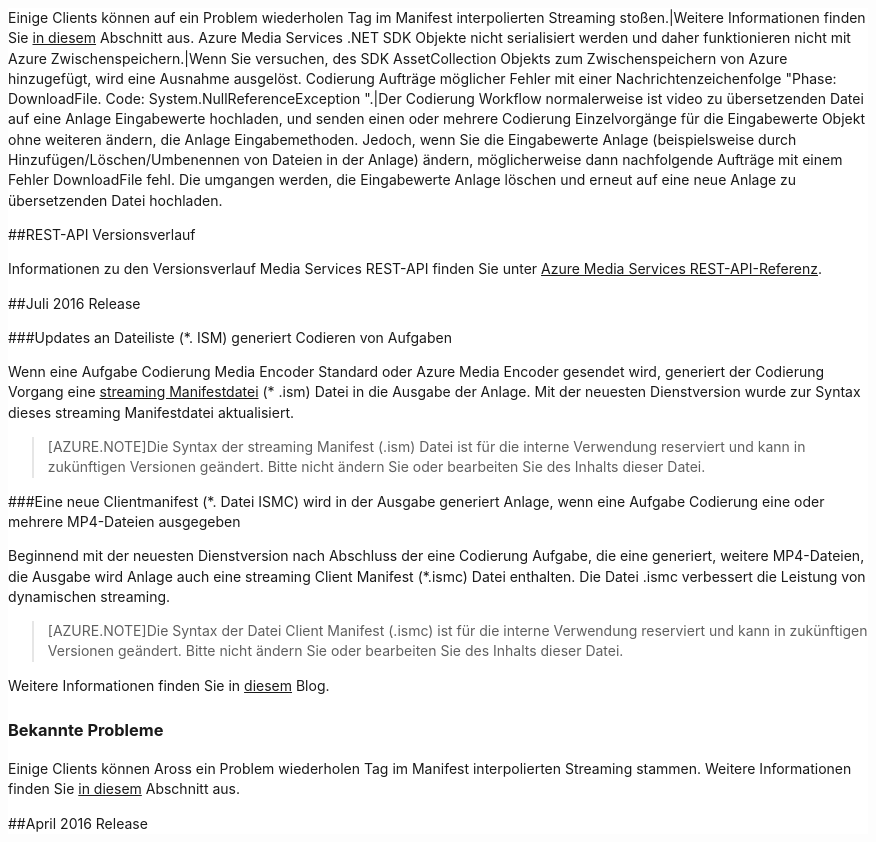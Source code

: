 Einige Clients können auf ein Problem wiederholen Tag im Manifest interpolierten Streaming stoßen.|Weitere Informationen finden Sie [in diesem](media-services-deliver-content-overview.md#known-issues) Abschnitt aus.
Azure Media Services .NET SDK Objekte nicht serialisiert werden und daher funktionieren nicht mit Azure Zwischenspeichern.|Wenn Sie versuchen, des SDK AssetCollection Objekts zum Zwischenspeichern von Azure hinzugefügt, wird eine Ausnahme ausgelöst.
Codierung Aufträge möglicher Fehler mit einer Nachrichtenzeichenfolge "Phase: DownloadFile. Code: System.NullReferenceException ".|Der Codierung Workflow normalerweise ist video zu übersetzenden Datei auf eine Anlage Eingabewerte hochladen, und senden einen oder mehrere Codierung Einzelvorgänge für die Eingabewerte Objekt ohne weiteren ändern, die Anlage Eingabemethoden. Jedoch, wenn Sie die Eingabewerte Anlage (beispielsweise durch Hinzufügen/Löschen/Umbenennen von Dateien in der Anlage) ändern, möglicherweise dann nachfolgende Aufträge mit einem Fehler DownloadFile fehl. Die umgangen werden, die Eingabewerte Anlage löschen und erneut auf eine neue Anlage zu übersetzenden Datei hochladen. 

##<a name="a-idrestversionhistoryarest-api-version-history"></a><a id="rest_version_history"></a>REST-API Versionsverlauf

Informationen zu den Versionsverlauf Media Services REST-API finden Sie unter [Azure Media Services REST-API-Referenz].

##<a name="a-idjulychanges16ajuly-2016-release"></a><a id="july_changes16"></a>Juli 2016 Release

###<a name="updates-to-manifest-file-ism-generated-by-encoding-tasks"></a>Updates an Dateiliste (*. ISM) generiert Codieren von Aufgaben

Wenn eine Aufgabe Codierung Media Encoder Standard oder Azure Media Encoder gesendet wird, generiert der Codierung Vorgang eine [streaming Manifestdatei](media-services-deliver-content-overview.md) (* .ism) Datei in die Ausgabe der Anlage. Mit der neuesten Dienstversion wurde zur Syntax dieses streaming Manifestdatei aktualisiert.

>[AZURE.NOTE]Die Syntax der streaming Manifest (.ism) Datei ist für die interne Verwendung reserviert und kann in zukünftigen Versionen geändert. Bitte nicht ändern Sie oder bearbeiten Sie des Inhalts dieser Datei.

###<a name="a-new-client-manifest-ismc-file-is-generated-in-the-output-asset-when-an-encoding-task-outputs-one-or-more-mp4-files"></a>Eine neue Clientmanifest (*. Datei ISMC) wird in der Ausgabe generiert Anlage, wenn eine Aufgabe Codierung eine oder mehrere MP4-Dateien ausgegeben

Beginnend mit der neuesten Dienstversion nach Abschluss der eine Codierung Aufgabe, die eine generiert, weitere MP4-Dateien, die Ausgabe wird Anlage auch eine streaming Client Manifest (*.ismc) Datei enthalten. Die Datei .ismc verbessert die Leistung von dynamischen streaming. 

>[AZURE.NOTE]Die Syntax der Datei Client Manifest (.ismc) ist für die interne Verwendung reserviert und kann in zukünftigen Versionen geändert. Bitte nicht ändern Sie oder bearbeiten Sie des Inhalts dieser Datei.

Weitere Informationen finden Sie in [diesem](https://blogs.msdn.microsoft.com/randomnumber/2016/07/08/encoder-changes-within-azure-media-services-now-create-ismc-file/) Blog.

### <a name="known-issues"></a>Bekannte Probleme

Einige Clients können Aross ein Problem wiederholen Tag im Manifest interpolierten Streaming stammen. Weitere Informationen finden Sie [in diesem](media-services-deliver-content-overview.md#known-issues) Abschnitt aus.

##<a name="a-idaprchanges16aapril-2016-release"></a><a id="apr_changes16"></a>April 2016 Release


[Azure Media Services MSDN-Forum]: http://social.msdn.microsoft.com/forums/azure/home?forum=MediaServices
[Azure Media Services REST-API-Referenz]: http://msdn.microsoft.com/library/azure/hh973617.aspx 
[Informationen zur Preisgestaltung Media-Dienste]: http://azure.microsoft.com/pricing/details/media-services/
[Eingeben von Metadaten]: http://msdn.microsoft.com/library/azure/dn783120.aspx
[Ausgeben von Metadaten]: http://msdn.microsoft.com/library/azure/dn783217.aspx
[Bereitstellung von Inhalten]: http://msdn.microsoft.com/library/azure/hh973618.aspx
[Mediendateien mit Azure Media Indexer Indizierung]: http://msdn.microsoft.com/library/azure/dn783455.aspx
[StreamingEndpoint]: http://msdn.microsoft.com/library/azure/dn783468.aspx
[Arbeiten mit Azure Media Services Live Streaming]: http://msdn.microsoft.com/library/azure/dn783466.aspx
[Verwendung von AES-128 dynamisches Verschlüsselung und Key Übermittlungsdienst]: http://msdn.microsoft.com/library/azure/dn783457.aspx
[Mithilfe von PlayReady Dynamic Verschlüsselung und Lizenz Übermittlung Service]: http://msdn.microsoft.com/library/azure/dn783467.aspx
[Preview features]: http://azure.microsoft.com/services/preview/
[Media-Dienste PlayReady Lizenz Vorlage (Übersicht)]: http://msdn.microsoft.com/library/azure/dn783459.aspx
[Streaming Speicher verschlüsselten Inhalt]: http://msdn.microsoft.com/library/azure/dn783451.aspx
[Azure Classic Portal]: https://manage.windowsazure.com
[Dynamische Verpackung]: http://msdn.microsoft.com/library/azure/jj889436.aspx
[Nick Drouins-Blog]: http://blog-ndrouin.azurewebsites.net/hls-v3-new-old-thing/
[Schützen von interpolierten Stream mit PlayReady]: http://msdn.microsoft.com/library/azure/dn189154.aspx
[Wiederholen Sie die Logik in die Mediendienste SDK für .NET]: http://msdn.microsoft.com/library/azure/dn745650.aspx
[Gras Valley Ankündigung EDIUS 7 Streaming durch die Cloud]: http://www.streamingmedia.com/Producer/Articles/ReadArticle.aspx?ArticleID=96351&utm_source=dlvr.it&utm_medium=twitter
[Steuernde Media Encoder Ausgabedateinamen-Service]: http://msdn.microsoft.com/library/azure/dn303341.aspx
[Erstellen von überlagert]: http://msdn.microsoft.com/library/azure/dn640496.aspx
[Video Segmente zusammenfügen]: http://msdn.microsoft.com/library/azure/dn640504.aspx
[Azure Media Services .NET SDK 3.0.0.1 und 3.0.0.2-Versionen]: http://www.gtrifonov.com/2014/02/07/windows-azure-media-services-.net-sdk-3.0.0.2-release/
[Azure-Active Directory Access Control Service (ACS)]: http://msdn.microsoft.com/library/hh147631.aspx
[Verbinden mit Media-Dienste mit den Diensten Medien SDK für .NET]: http://msdn.microsoft.com/library/azure/jj129571.aspx
[Azure Media Services .NET SDK Erweiterungen]: https://github.com/Azure/azure-sdk-for-media-services-extensions/tree/dev
[Azure-Sdk-tools]: https://github.com/Azure/azure-sdk-tools
[GitHub]: https://github.com/Azure/azure-sdk-for-media-services
[Verwalten von Medien Services Posten über mehrere Speicherkonten hinweg]: http://msdn.microsoft.com/library/azure/dn271889.aspx
[Behandeln von Medien Services Auftrag Benachrichtigungen]: http://msdn.microsoft.com/library/azure/dn261241.aspx